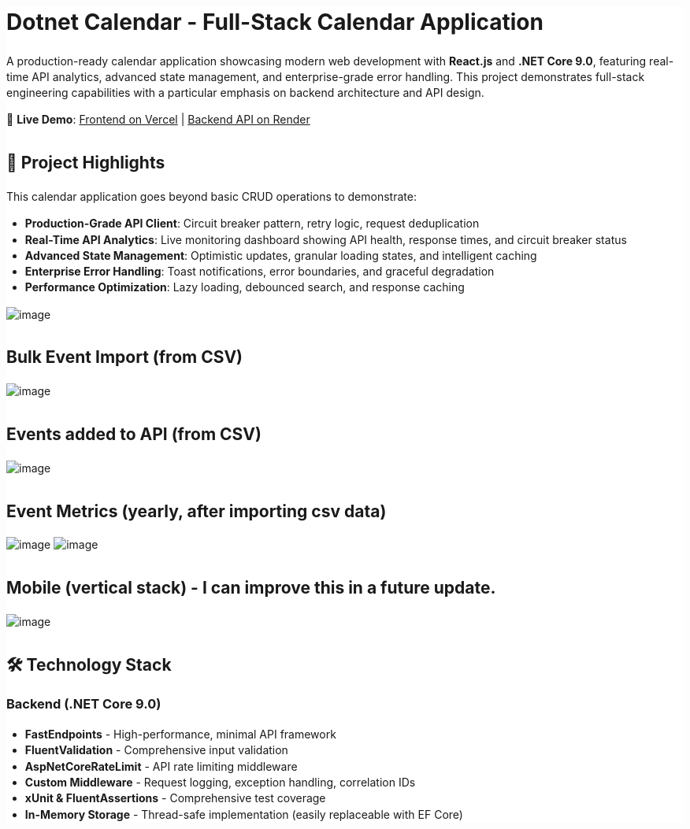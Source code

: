 # Dotnet Calendar - Full-Stack Calendar Application

A production-ready calendar application showcasing modern web development with **React.js** and **.NET Core 9.0**, featuring real-time API analytics, advanced state management, and enterprise-grade error handling. This project demonstrates full-stack engineering capabilities with a particular emphasis on backend architecture and API design.

🚀 **Live Demo**: [Frontend on Vercel](https://dotnet-react-calendar.vercel.app) | [Backend API on Render](https://dotnet-react-calendar.onrender.com/api/events)

## 🎯 Project Highlights

This calendar application goes beyond basic CRUD operations to demonstrate:
- **Production-Grade API Client**: Circuit breaker pattern, retry logic, request deduplication
- **Real-Time API Analytics**: Live monitoring dashboard showing API health, response times, and circuit breaker status
- **Advanced State Management**: Optimistic updates, granular loading states, and intelligent caching
- **Enterprise Error Handling**: Toast notifications, error boundaries, and graceful degradation
- **Performance Optimization**: Lazy loading, debounced search, and response caching

<img width="1492" height="776" alt="image" src="https://github.com/user-attachments/assets/f30de5da-86b2-4ff1-bab5-186bcaf26a5b" />

## Bulk Event Import (from CSV)

<img width="1480" height="772" alt="image" src="https://github.com/user-attachments/assets/99d12b08-68f6-4256-aba6-85e786c35468" />

## Events added to API (from CSV)

<img width="752" height="520" alt="image" src="https://github.com/user-attachments/assets/a6344575-0cd3-4473-8e0b-4aac321dfcbc" />

## Event Metrics (yearly, after importing csv data)

<img width="1162" height="695" alt="image" src="https://github.com/user-attachments/assets/97213264-ed1a-49cd-988d-b319abaca798" />
<img width="1351" height="559" alt="image" src="https://github.com/user-attachments/assets/865c7c31-f786-4d59-bd6d-ff32cef31748" />

## Mobile (vertical stack) - I can improve this in a future update.

<img width="270" height="556" alt="image" src="https://github.com/user-attachments/assets/fdba327f-09b9-4bf4-95e3-785def1b22fa" />

## 🛠️ Technology Stack

### Backend (.NET Core 9.0)
- **FastEndpoints** - High-performance, minimal API framework
- **FluentValidation** - Comprehensive input validation
- **AspNetCoreRateLimit** - API rate limiting middleware
- **Custom Middleware** - Request logging, exception handling, correlation IDs
- **xUnit & FluentAssertions** - Comprehensive test coverage
- **In-Memory Storage** - Thread-safe implementation (easily replaceable with EF Core)
